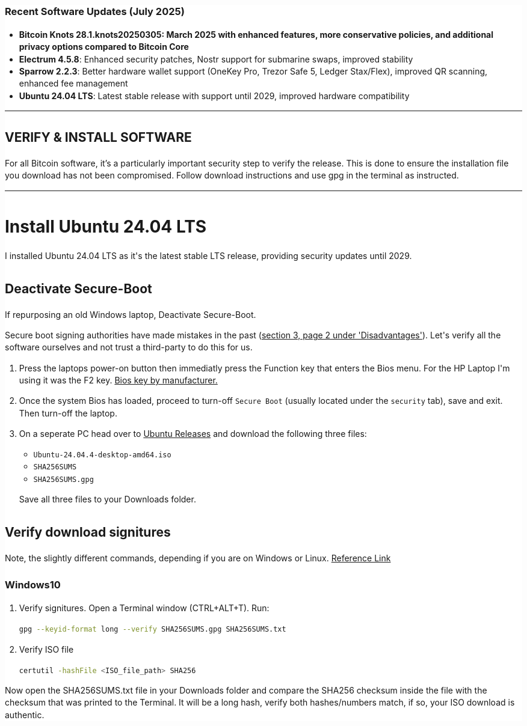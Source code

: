 ### Recent Software Updates (July 2025)
- **Bitcoin Knots 28.1.knots20250305: March 2025 with enhanced features, more conservative policies, and additional privacy options compared to Bitcoin Core**
- **Electrum 4.5.8**: Enhanced security patches, Nostr support for submarine swaps, improved stability
- **Sparrow 2.2.3**: Better hardware wallet support (OneKey Pro, Trezor Safe 5, Ledger Stax/Flex), improved QR scanning, enhanced fee management
- **Ubuntu 24.04 LTS**: Latest stable release with support until 2029, improved hardware compatibility

___
## VERIFY & INSTALL SOFTWARE
For all Bitcoin software, it’s a particularly important security step to verify the release. This is done to ensure the installation file you download has not been compromised. Follow download instructions and use gpg in the terminal as instructed.

___
# Install Ubuntu 24.04 LTS
I installed Ubuntu 24.04 LTS as it's the latest stable LTS release, providing security updates until 2029.

## Deactivate Secure-Boot
If repurposing an old Windows laptop, Deactivate Secure-Boot.

Secure boot signing authorities have made mistakes in the past ([section 3, page 2 under 'Disadvantages'](https://www.nsa.gov/portals/75/documents/what-we-do/cybersecurity/professional-resources/BootSecurityModesAndRec_20190522.pdf)). Let's verify all the software ourselves and not trust a third-party to do this for us.

1. Press the laptops power-on button then immediatly press the Function key that enters the Bios menu. For the HP Laptop I'm using it was the F2 key. [Bios key by manufacturer. ](https://gadgetmates.com/bios-key-by-manufacturer)
2. Once the system Bios has loaded, proceed to turn-off ```Secure Boot``` (usually located under the ```security``` tab), save and exit. Then turn-off the laptop.

3. On a seperate PC head over to [Ubuntu Releases](https://releases.ubuntu.com/noble/ "Ubuntu releases") and download the following three files: 
   - ```Ubuntu-24.04.4-desktop-amd64.iso```
   - ```SHA256SUMS```
   - ```SHA256SUMS.gpg``` 

   Save all three files to your Downloads folder.


## Verify download signitures
Note, the slightly different commands, depending if you are on Windows or Linux.
[Reference Link](https://ubuntu.com/tutorials/how-to-verify-ubuntu#2-necessary-software "Ubuntu tutorial")

### Windows10
1. Verify signitures. Open a Terminal window (CTRL+ALT+T). Run:
   ```bash copy
   gpg --keyid-format long --verify SHA256SUMS.gpg SHA256SUMS.txt
   ```
2. Verify ISO file
   ```bash copy
   certutil -hashFile <ISO_file_path> SHA256
   ```
Now open the SHA256SUMS.txt file in your Downloads folder and compare the SHA256 checksum inside the file with the checksum that was printed to the Terminal. It will be a long hash, verify both hashes/numbers match, if so, your ISO download is authentic.
